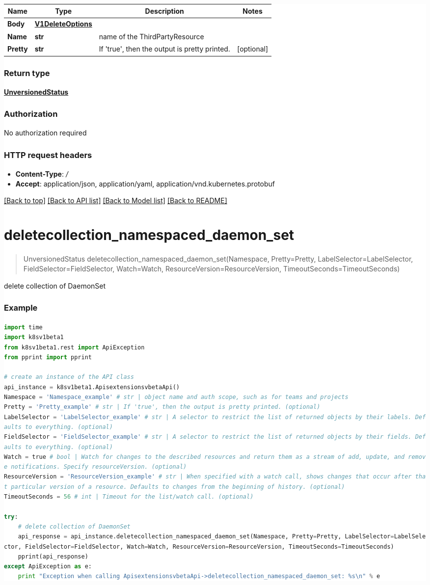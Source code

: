 Name | Type | Description  | Notes
------------- | ------------- | ------------- | -------------
 **Body** | [**V1DeleteOptions**](V1DeleteOptions.md)|  | 
 **Name** | **str**| name of the ThirdPartyResource | 
 **Pretty** | **str**| If &#39;true&#39;, then the output is pretty printed. | [optional] 

### Return type

[**UnversionedStatus**](UnversionedStatus.md)

### Authorization

No authorization required

### HTTP request headers

 - **Content-Type**: */*
 - **Accept**: application/json, application/yaml, application/vnd.kubernetes.protobuf

[[Back to top]](#) [[Back to API list]](../README.md#documentation-for-api-endpoints) [[Back to Model list]](../README.md#documentation-for-models) [[Back to README]](../README.md)

# **deletecollection_namespaced_daemon_set**
> UnversionedStatus deletecollection_namespaced_daemon_set(Namespace, Pretty=Pretty, LabelSelector=LabelSelector, FieldSelector=FieldSelector, Watch=Watch, ResourceVersion=ResourceVersion, TimeoutSeconds=TimeoutSeconds)

delete collection of DaemonSet

### Example 
```python
import time
import k8sv1beta1
from k8sv1beta1.rest import ApiException
from pprint import pprint

# create an instance of the API class
api_instance = k8sv1beta1.ApisextensionsvbetaApi()
Namespace = 'Namespace_example' # str | object name and auth scope, such as for teams and projects
Pretty = 'Pretty_example' # str | If 'true', then the output is pretty printed. (optional)
LabelSelector = 'LabelSelector_example' # str | A selector to restrict the list of returned objects by their labels. Defaults to everything. (optional)
FieldSelector = 'FieldSelector_example' # str | A selector to restrict the list of returned objects by their fields. Defaults to everything. (optional)
Watch = true # bool | Watch for changes to the described resources and return them as a stream of add, update, and remove notifications. Specify resourceVersion. (optional)
ResourceVersion = 'ResourceVersion_example' # str | When specified with a watch call, shows changes that occur after that particular version of a resource. Defaults to changes from the beginning of history. (optional)
TimeoutSeconds = 56 # int | Timeout for the list/watch call. (optional)

try: 
    # delete collection of DaemonSet
    api_response = api_instance.deletecollection_namespaced_daemon_set(Namespace, Pretty=Pretty, LabelSelector=LabelSelector, FieldSelector=FieldSelector, Watch=Watch, ResourceVersion=ResourceVersion, TimeoutSeconds=TimeoutSeconds)
    pprint(api_response)
except ApiException as e:
    print "Exception when calling ApisextensionsvbetaApi->deletecollection_namespaced_daemon_set: %s\n" % e
```
